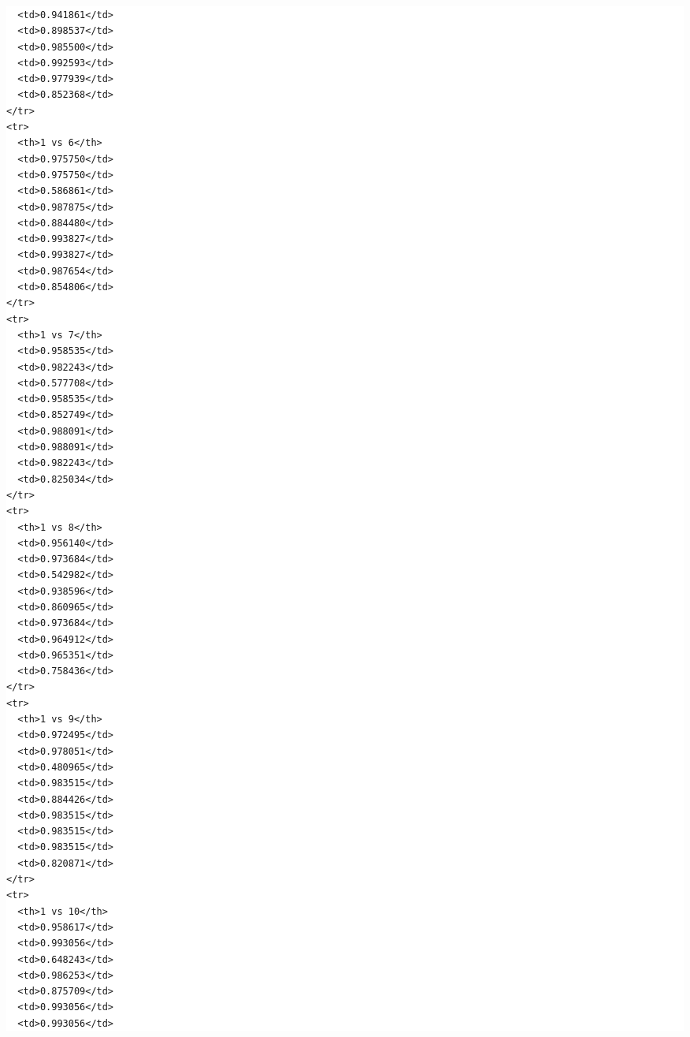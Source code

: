       <td>0.941861</td>
      <td>0.898537</td>
      <td>0.985500</td>
      <td>0.992593</td>
      <td>0.977939</td>
      <td>0.852368</td>
    </tr>
    <tr>
      <th>1 vs 6</th>
      <td>0.975750</td>
      <td>0.975750</td>
      <td>0.586861</td>
      <td>0.987875</td>
      <td>0.884480</td>
      <td>0.993827</td>
      <td>0.993827</td>
      <td>0.987654</td>
      <td>0.854806</td>
    </tr>
    <tr>
      <th>1 vs 7</th>
      <td>0.958535</td>
      <td>0.982243</td>
      <td>0.577708</td>
      <td>0.958535</td>
      <td>0.852749</td>
      <td>0.988091</td>
      <td>0.988091</td>
      <td>0.982243</td>
      <td>0.825034</td>
    </tr>
    <tr>
      <th>1 vs 8</th>
      <td>0.956140</td>
      <td>0.973684</td>
      <td>0.542982</td>
      <td>0.938596</td>
      <td>0.860965</td>
      <td>0.973684</td>
      <td>0.964912</td>
      <td>0.965351</td>
      <td>0.758436</td>
    </tr>
    <tr>
      <th>1 vs 9</th>
      <td>0.972495</td>
      <td>0.978051</td>
      <td>0.480965</td>
      <td>0.983515</td>
      <td>0.884426</td>
      <td>0.983515</td>
      <td>0.983515</td>
      <td>0.983515</td>
      <td>0.820871</td>
    </tr>
    <tr>
      <th>1 vs 10</th>
      <td>0.958617</td>
      <td>0.993056</td>
      <td>0.648243</td>
      <td>0.986253</td>
      <td>0.875709</td>
      <td>0.993056</td>
      <td>0.993056</td>